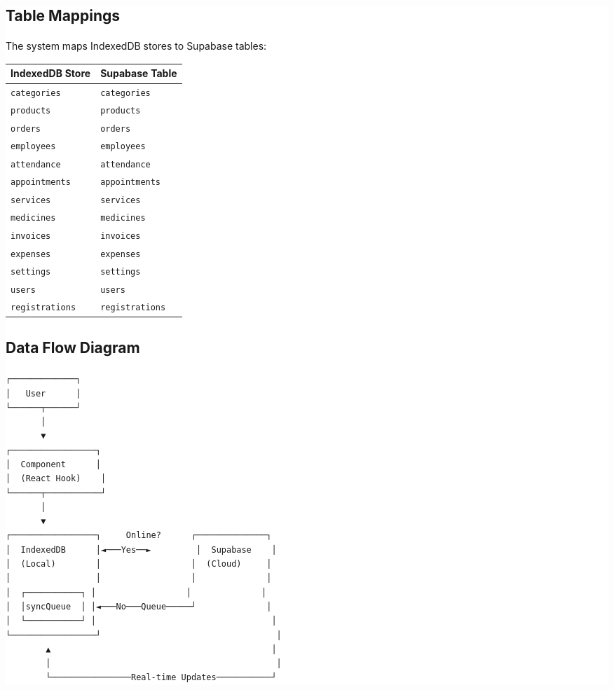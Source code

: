 ## Table Mappings

The system maps IndexedDB stores to Supabase tables:

| IndexedDB Store | Supabase Table |
|----------------|----------------|
| `categories` | `categories` |
| `products` | `products` |
| `orders` | `orders` |
| `employees` | `employees` |
| `attendance` | `attendance` |
| `appointments` | `appointments` |
| `services` | `services` |
| `medicines` | `medicines` |
| `invoices` | `invoices` |
| `expenses` | `expenses` |
| `settings` | `settings` |
| `users` | `users` |
| `registrations` | `registrations` |

## Data Flow Diagram

```
┌─────────────┐
│   User      │
└──────┬──────┘
       │
       ▼
┌─────────────────┐
│  Component      │
│  (React Hook)    │
└──────┬───────────┘
       │
       ▼
┌─────────────────┐     Online?      ┌──────────────┐
│  IndexedDB      │◄───Yes──►         │  Supabase    │
│  (Local)        │                  │  (Cloud)     │
│                 │                  │              │
│  ┌───────────┐ │                  │              │
│  │syncQueue  │ │◄───No───Queue─────┘              │
│  └───────────┘ │                                   │
└─────────────────┘                                   │
        ▲                                            │
        │                                             │
        └────────────────Real-time Updates───────────┘
```
